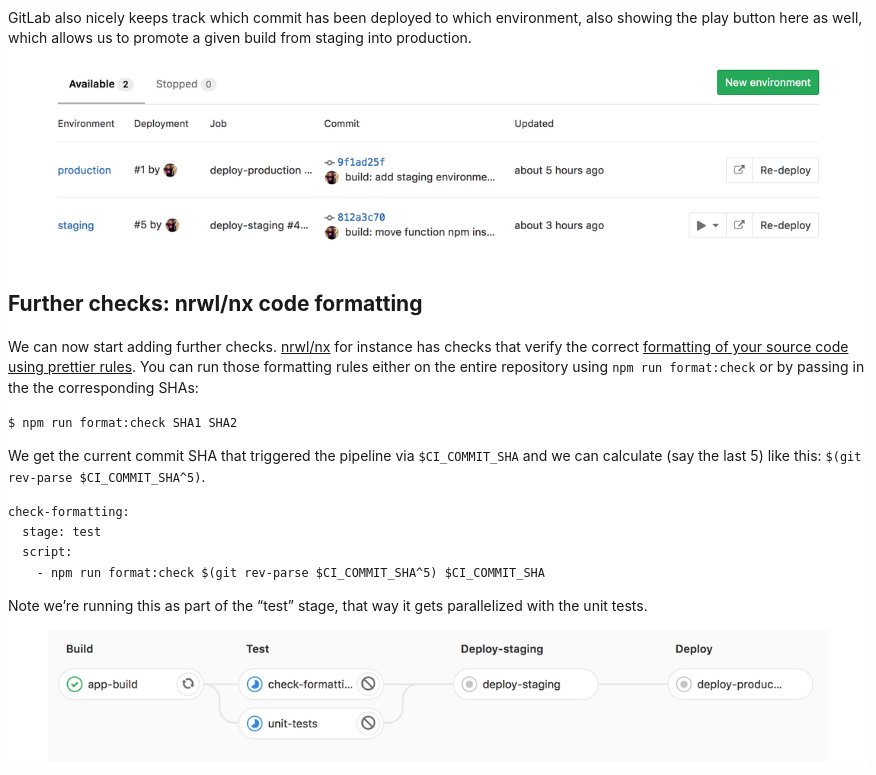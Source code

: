 GitLab also nicely keeps track which commit has been deployed to which environment, also showing the play button here as well, which allows us to promote a given build from staging into production.

<figure class="image--medium">
  <img src="/blog/assets/imgs/cd-gitlab-firebase/gitlab-deployment-tracking.png">
</figure>

## Further checks: nrwl/nx code formatting

We can now start adding further checks. [nrwl/nx](https://nrwl.io/nx/guide-nx-workspace) for instance has checks that verify the correct [formatting of your source code using prettier rules](https://blog.nrwl.io/12-things-to-help-large-organizations-do-angular-right-f261a798ad6b). You can run those formatting rules either on the entire repository using `npm run format:check` or by passing in the the corresponding SHAs:

```
$ npm run format:check SHA1 SHA2
```

We get the current commit SHA that triggered the pipeline via `$CI_COMMIT_SHA` and we can calculate (say the last 5) like this: `$(git rev-parse $CI_COMMIT_SHA^5)`.


```
check-formatting:
  stage: test
  script:
    - npm run format:check $(git rev-parse $CI_COMMIT_SHA^5) $CI_COMMIT_SHA
```

Note we’re running this as part of the “test” stage, that way it gets parallelized with the unit tests.

<figure class="image--medium">
  <img src="/blog/assets/imgs/cd-gitlab-firebase/gitlab-pipeline-3.png">
</figure>

